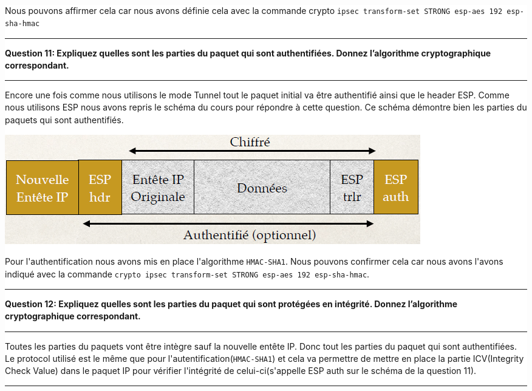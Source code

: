 Nous pouvons affirmer cela car nous avons définie cela avec la commande crypto `ipsec transform-set STRONG esp-aes 192 esp-sha-hmac`

---


**Question 11: Expliquez quelles sont les parties du paquet qui sont authentifiées. Donnez l’algorithme cryptographique correspondant.**

---

Encore une fois comme nous utilisons le mode Tunnel tout le paquet initial va être authentifié ainsi que le header ESP. Comme nous utilisons ESP nous avons repris le schéma du cours pour répondre à cette question. Ce schéma démontre bien les parties du paquets qui sont authentifiés.

![](./images/Question11.PNG)

Pour l'authentification nous avons mis en place l'algorithme `HMAC-SHA1`. Nous pouvons confirmer cela car nous avons l'avons indiqué avec la commande `crypto ipsec transform-set STRONG esp-aes 192 esp-sha-hmac`.

---


**Question 12: Expliquez quelles sont les parties du paquet qui sont protégées en intégrité. Donnez l’algorithme cryptographique correspondant.**

---

Toutes les parties du paquets vont être intègre sauf la nouvelle entête IP. Donc tout les parties du paquet qui sont authentifiées.  
Le protocol utilisé est le même que pour l'autentification(`HMAC-SHA1`) et cela va permettre de mettre en place la partie ICV(Integrity Check Value) dans le paquet IP pour vérifier l'intégrité de celui-ci(s'appelle ESP auth sur le schéma de la question 11).

---

